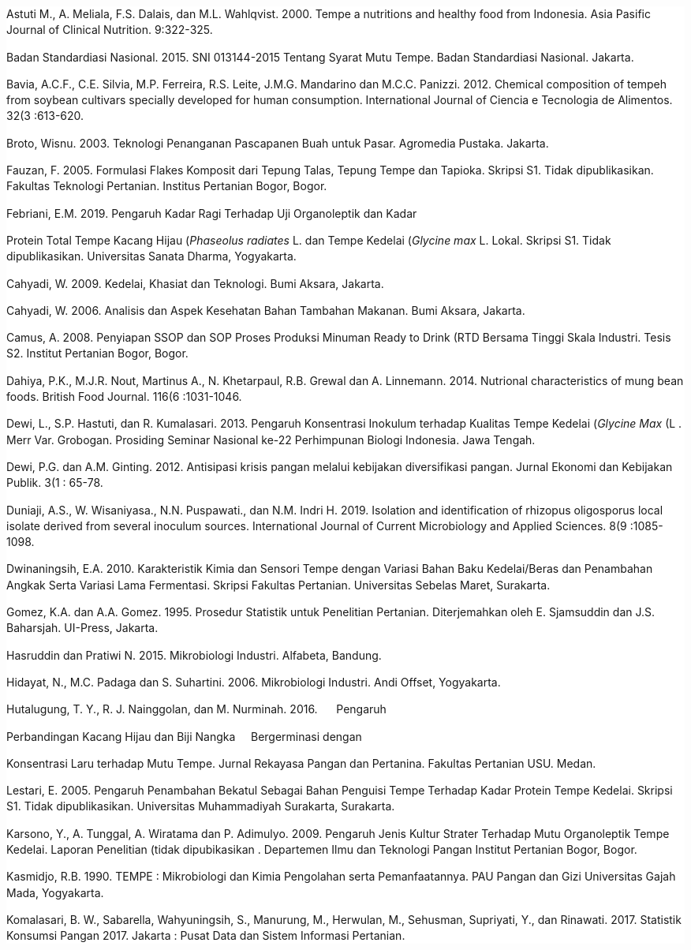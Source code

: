 <p><span class="font3">Astuti M., A. Meliala, F.S. Dalais, dan M.L. Wahlqvist. 2000. Tempe a nutritions and healthy food from Indonesia. Asia Pasific Journal of Clinical Nutrition. 9:322-325.</span></p>
<p><span class="font3">Badan Standardiasi Nasional. 2015. SNI 013144-2015 Tentang Syarat Mutu Tempe. Badan Standardiasi Nasional. Jakarta.</span></p>
<p><span class="font3">Bavia, A.C.F., C.E. Silvia, M.P. Ferreira, R.S. Leite, J.M.G. Mandarino dan M.C.C. Panizzi. 2012. Chemical composition of tempeh from soybean cultivars specially developed for human consumption. International Journal of Ciencia e Tecnologia de Alimentos. 32(3 :613-620.</span></p>
<p><span class="font3">Broto, Wisnu. 2003. Teknologi Penanganan Pascapanen Buah untuk Pasar. Agromedia Pustaka. Jakarta.</span></p>
<p><span class="font3">Fauzan, F. 2005. Formulasi Flakes Komposit dari Tepung Talas, Tepung Tempe dan Tapioka. Skripsi S1. Tidak dipublikasikan. Fakultas Teknologi Pertanian. Institus Pertanian Bogor, Bogor.</span></p>
<p><span class="font3">Febriani, E.M. 2019. Pengaruh Kadar Ragi Terhadap Uji Organoleptik dan Kadar</span></p>
<p><span class="font3">Protein Total Tempe Kacang Hijau (</span><span class="font3" style="font-style:italic;">Phaseolus radiates</span><span class="font3"> L. dan Tempe Kedelai (</span><span class="font3" style="font-style:italic;">Glycine max</span><span class="font3"> L. Lokal. Skripsi S1. Tidak dipublikasikan. Universitas Sanata Dharma, Yogyakarta.</span></p>
<p><span class="font3">Cahyadi, W. 2009. Kedelai, Khasiat dan Teknologi. Bumi Aksara, Jakarta.</span></p>
<p><span class="font3">Cahyadi, W. 2006. Analisis dan Aspek Kesehatan Bahan Tambahan Makanan. Bumi Aksara, Jakarta.</span></p>
<p><span class="font3">Camus, A. 2008. Penyiapan SSOP dan SOP Proses Produksi Minuman Ready to Drink (RTD Bersama Tinggi Skala Industri. Tesis S2. Institut Pertanian Bogor, Bogor.</span></p>
<p><span class="font3">Dahiya, P.K., M.J.R. Nout, Martinus A., N. Khetarpaul, R.B. Grewal dan A. Linnemann. 2014. Nutrional characteristics of mung bean foods. British Food Journal. 116(6 :1031-1046.</span></p>
<p><span class="font3">Dewi, L., S.P. Hastuti, dan R. Kumalasari. 2013. Pengaruh Konsentrasi Inokulum terhadap Kualitas Tempe Kedelai (</span><span class="font3" style="font-style:italic;">Glycine Max</span><span class="font3"> (L . Merr Var. Grobogan. Prosiding Seminar Nasional ke-22 Perhimpunan Biologi Indonesia. Jawa Tengah.</span></p>
<p><span class="font3">Dewi, P.G. dan A.M. Ginting. 2012. Antisipasi krisis pangan melalui kebijakan diversifikasi pangan. Jurnal Ekonomi dan Kebijakan Publik. 3(1 : 65-78.</span></p>
<p><span class="font3">Duniaji, A.S., W. Wisaniyasa., N.N. Puspawati., dan N.M. Indri H. 2019. Isolation and identification of rhizopus oligosporus local isolate derived from several inoculum sources. International Journal of Current Microbiology and Applied Sciences. 8(9 :1085-1098.</span></p>
<p><span class="font3">Dwinaningsih, E.A. 2010. Karakteristik Kimia dan Sensori Tempe dengan Variasi Bahan Baku Kedelai/Beras dan Penambahan Angkak Serta Variasi Lama Fermentasi. Skripsi Fakultas Pertanian. Universitas Sebelas Maret, Surakarta.</span></p>
<p><span class="font3">Gomez, K.A. dan A.A. Gomez. 1995. Prosedur Statistik untuk Penelitian Pertanian. Diterjemahkan oleh E. Sjamsuddin dan J.S. Baharsjah. UI-Press, Jakarta.</span></p>
<p><span class="font3">Hasruddin dan Pratiwi N. 2015. Mikrobiologi Industri. Alfabeta, Bandung.</span></p>
<p><span class="font3">Hidayat, N., M.C. Padaga dan S. Suhartini. 2006. Mikrobiologi Industri. Andi Offset, Yogyakarta.</span></p>
<p><span class="font3">Hutalugung, T. Y., R. J. Nainggolan, dan M. Nurminah. 2016. &nbsp;&nbsp;&nbsp;&nbsp;&nbsp;Pengaruh</span></p>
<p><span class="font3">Perbandingan Kacang Hijau dan Biji Nangka &nbsp;&nbsp;&nbsp;&nbsp;Bergerminasi dengan</span></p>
<p><span class="font3">Konsentrasi Laru terhadap Mutu Tempe. Jurnal Rekayasa Pangan dan Pertanina. Fakultas Pertanian USU. Medan.</span></p>
<p><span class="font3">Lestari, E. 2005. Pengaruh Penambahan Bekatul Sebagai Bahan Penguisi Tempe Terhadap Kadar Protein Tempe Kedelai. Skripsi S1. Tidak dipublikasikan. Universitas Muhammadiyah Surakarta, Surakarta.</span></p>
<p><span class="font3">Karsono, Y., A. Tunggal, A. Wiratama dan P. Adimulyo. 2009. Pengaruh Jenis Kultur Strater Terhadap Mutu Organoleptik Tempe Kedelai. Laporan Penelitian (tidak dipubikasikan . Departemen Ilmu dan Teknologi Pangan Institut Pertanian Bogor, Bogor.</span></p>
<p><span class="font3">Kasmidjo, R.B. 1990. TEMPE : Mikrobiologi dan Kimia Pengolahan serta Pemanfaatannya. PAU Pangan dan Gizi Universitas Gajah Mada, Yogyakarta.</span></p>
<p><span class="font3">Komalasari, B. W., Sabarella, Wahyuningsih, S., Manurung, M., Herwulan, M., Sehusman, Supriyati, Y., dan Rinawati. 2017. Statistik Konsumsi Pangan 2017. Jakarta : Pusat Data dan Sistem Informasi Pertanian.</span></p>